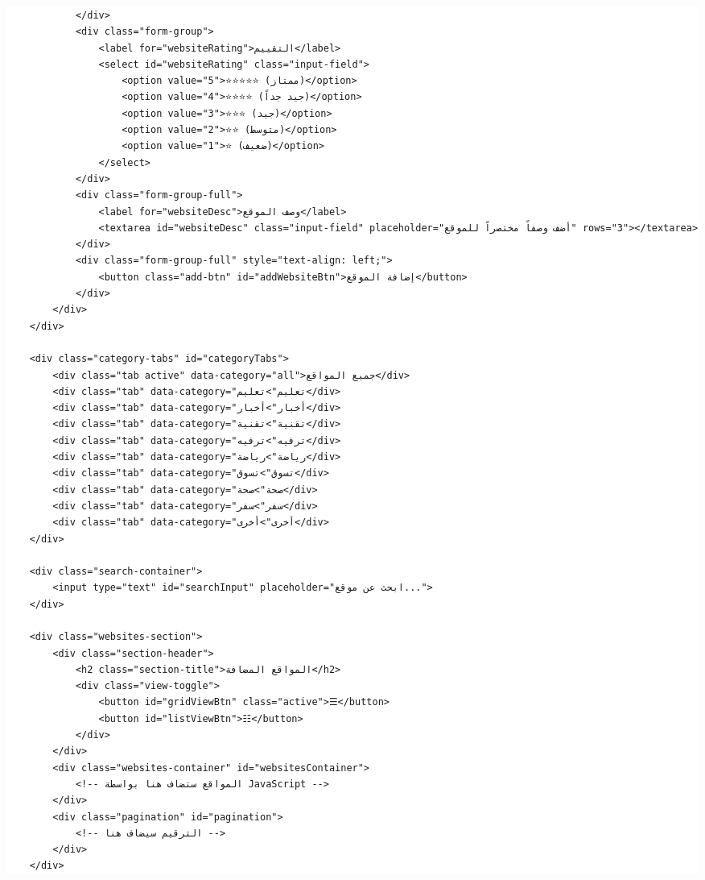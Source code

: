                </div>
                <div class="form-group">
                    <label for="websiteRating">التقييم</label>
                    <select id="websiteRating" class="input-field">
                        <option value="5">⭐⭐⭐⭐⭐ (ممتاز)</option>
                        <option value="4">⭐⭐⭐⭐ (جيد جداً)</option>
                        <option value="3">⭐⭐⭐ (جيد)</option>
                        <option value="2">⭐⭐ (متوسط)</option>
                        <option value="1">⭐ (ضعيف)</option>
                    </select>
                </div>
                <div class="form-group-full">
                    <label for="websiteDesc">وصف الموقع</label>
                    <textarea id="websiteDesc" class="input-field" placeholder="أضف وصفاً مختصراً للموقع" rows="3"></textarea>
                </div>
                <div class="form-group-full" style="text-align: left;">
                    <button class="add-btn" id="addWebsiteBtn">إضافة الموقع</button>
                </div>
            </div>
        </div>
        
        <div class="category-tabs" id="categoryTabs">
            <div class="tab active" data-category="all">جميع المواقع</div>
            <div class="tab" data-category="تعليم">تعليم</div>
            <div class="tab" data-category="أخبار">أخبار</div>
            <div class="tab" data-category="تقنية">تقنية</div>
            <div class="tab" data-category="ترفيه">ترفيه</div>
            <div class="tab" data-category="رياضة">رياضة</div>
            <div class="tab" data-category="تسوق">تسوق</div>
            <div class="tab" data-category="صحة">صحة</div>
            <div class="tab" data-category="سفر">سفر</div>
            <div class="tab" data-category="أخرى">أخرى</div>
        </div>
        
        <div class="search-container">
            <input type="text" id="searchInput" placeholder="ابحث عن موقع...">
        </div>
        
        <div class="websites-section">
            <div class="section-header">
                <h2 class="section-title">المواقع المضافة</h2>
                <div class="view-toggle">
                    <button id="gridViewBtn" class="active">☰</button>
                    <button id="listViewBtn">☷</button>
                </div>
            </div>
            <div class="websites-container" id="websitesContainer">
                <!-- المواقع ستضاف هنا بواسطة JavaScript -->
            </div>
            <div class="pagination" id="pagination">
                <!-- الترقيم سيضاف هنا -->
            </div>
        </div>
        